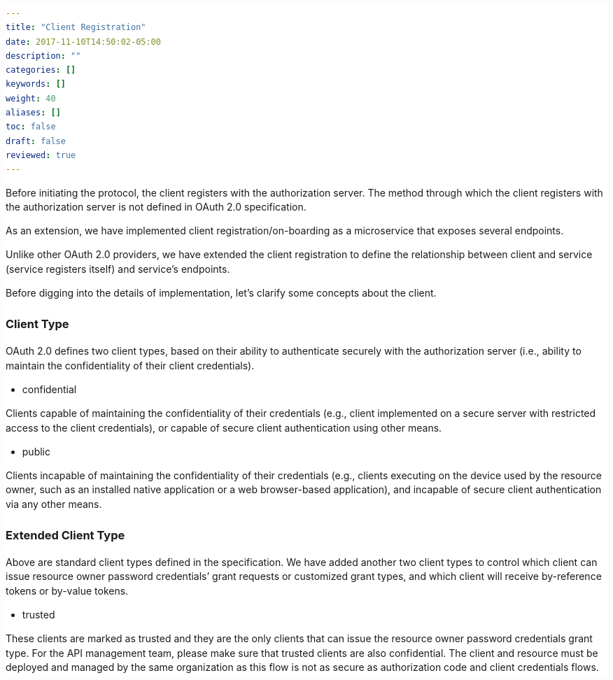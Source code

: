 ```yaml
---
title: "Client Registration"
date: 2017-11-10T14:50:02-05:00
description: ""
categories: []
keywords: []
weight: 40
aliases: []
toc: false
draft: false
reviewed: true
---
```


Before initiating the protocol, the client registers with the authorization server. The method through which the client registers with the authorization server is not defined in OAuth 2.0 specification.

As an extension, we have implemented client registration/on-boarding as a microservice that exposes several endpoints.

Unlike other OAuth 2.0 providers, we have extended the client registration to define the relationship between client and service (service registers itself) and service’s endpoints.

Before digging into the details of implementation, let’s clarify some concepts about the client.

### Client Type

OAuth 2.0 defines two client types, based on their ability to authenticate securely with the authorization server (i.e., ability to maintain the confidentiality of their client credentials).

* confidential

Clients capable of maintaining the confidentiality of their credentials (e.g., client implemented on a secure server with restricted access to the client credentials), or capable of secure client authentication using other means.

* public

Clients incapable of maintaining the confidentiality of their credentials (e.g., clients executing on the device used by the resource owner, such as an installed native application or a web browser-based application), and incapable of secure client authentication via any other means.

### Extended Client Type

Above are standard client types defined in the specification. We have added another two client types to control which client can issue resource owner password credentials’ grant requests or customized grant types, and which client will receive by-reference tokens or by-value tokens. 

* trusted

These clients are marked as trusted and they are the only clients that can issue the resource owner password credentials grant type. For the API management team, please make sure that trusted clients are also confidential. The client and resource must be deployed and managed by the same organization as this flow is not as secure as authorization code and client credentials flows.
